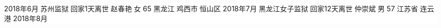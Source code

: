    </td>
   <td>
   </td>
   <td>
    2018年6月
   </td>
   <td>
    苏州监狱
   </td>
   <td>
    回家1天离世
   </td>
  </tr>
  <tr>
   <td>
    赵春艳
   </td>
   <td>
    女
   </td>
   <td>
    65
   </td>
   <td>
    黑龙江
   </td>
   <td nowrap="nowrap">
    鸡西市
   </td>
   <td nowrap="nowrap">
    恒山区
   </td>
   <td>
    2018年7月
   </td>
   <td>
    黑龙江女子监狱
   </td>
   <td>
    回家12天离世
   </td>
  </tr>
  <tr>
   <td>
    仲崇斌
   </td>
   <td>
    男
   </td>
   <td>
    57
   </td>
   <td>
    江苏省
   </td>
   <td>
    连云港
   </td>
   <td>
   </td>
   <td>
    2018年8月
   </td>
   <td>